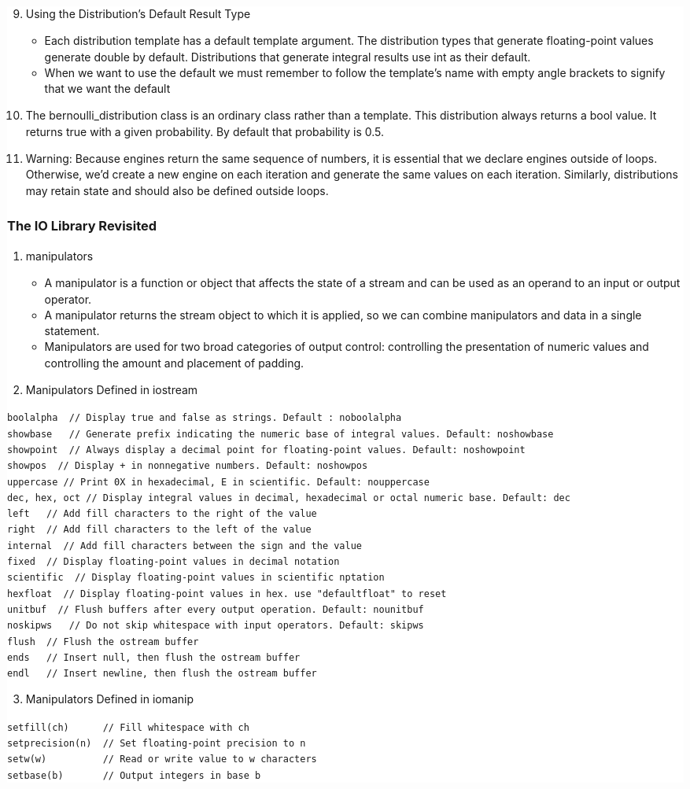 9. Using the Distribution’s Default Result Type
    - Each distribution template has a default template argument. The distribution types that generate floating-point values generate double by default. Distributions that generate integral results use int as their default. 
    - When we want to use the default we must remember to follow the template’s name with empty angle brackets to signify that we want the default  

10. The bernoulli_distribution class is an ordinary class rather than a template. This distribution always returns a bool value. It returns true with a given probability. By default that probability is 0.5.

11. Warning: Because engines return the same sequence of numbers, it is essential that we declare engines outside of loops. Otherwise, we’d create a new engine on each iteration and generate the same values on each iteration. Similarly, distributions may retain state and should also be defined outside loops.

### The IO Library Revisited

1. manipulators
    - A manipulator is a function or object that affects the state of a stream and can be used as an operand to an input or output operator.
    - A manipulator returns the stream object to which it is applied, so we can combine manipulators and data in a single statement.
    - Manipulators are used for two broad categories of output control: controlling the presentation of numeric values and controlling the amount and placement of padding.

2. Manipulators Defined in iostream
```
boolalpha  // Display true and false as strings. Default : noboolalpha
showbase   // Generate prefix indicating the numeric base of integral values. Default: noshowbase
showpoint  // Always display a decimal point for floating-point values. Default: noshowpoint
showpos  // Display + in nonnegative numbers. Default: noshowpos
uppercase // Print 0X in hexadecimal, E in scientific. Default: nouppercase
dec, hex, oct // Display integral values in decimal, hexadecimal or octal numeric base. Default: dec
left   // Add fill characters to the right of the value
right  // Add fill characters to the left of the value
internal  // Add fill characters between the sign and the value
fixed  // Display floating-point values in decimal notation
scientific  // Display floating-point values in scientific nptation
hexfloat  // Display floating-point values in hex. use "defaultfloat" to reset
unitbuf  // Flush buffers after every output operation. Default: nounitbuf
noskipws   // Do not skip whitespace with input operators. Default: skipws
flush  // Flush the ostream buffer
ends   // Insert null, then flush the ostream buffer
endl   // Insert newline, then flush the ostream buffer
```

3. Manipulators Defined in iomanip
```
setfill(ch)      // Fill whitespace with ch
setprecision(n)  // Set floating-point precision to n
setw(w)          // Read or write value to w characters
setbase(b)       // Output integers in base b
```
